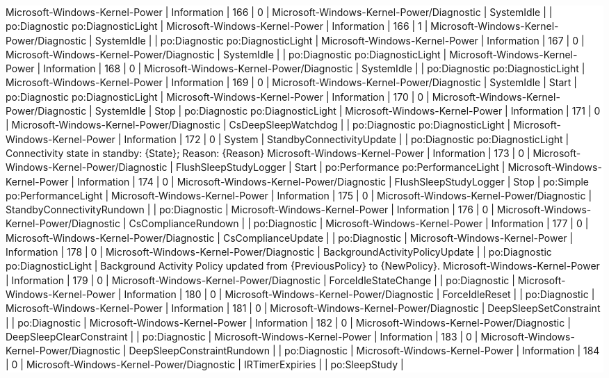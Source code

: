 Microsoft-Windows-Kernel-Power  |  Information  |  166       |  0        |  Microsoft-Windows-Kernel-Power/Diagnostic          |  SystemIdle                              |              |  po:Diagnostic po:DiagnosticLight                                     |
Microsoft-Windows-Kernel-Power  |  Information  |  166       |  1        |  Microsoft-Windows-Kernel-Power/Diagnostic          |  SystemIdle                              |              |  po:Diagnostic po:DiagnosticLight                                     |
Microsoft-Windows-Kernel-Power  |  Information  |  167       |  0        |  Microsoft-Windows-Kernel-Power/Diagnostic          |  SystemIdle                              |              |  po:Diagnostic po:DiagnosticLight                                     |
Microsoft-Windows-Kernel-Power  |  Information  |  168       |  0        |  Microsoft-Windows-Kernel-Power/Diagnostic          |  SystemIdle                              |              |  po:Diagnostic po:DiagnosticLight                                     |
Microsoft-Windows-Kernel-Power  |  Information  |  169       |  0        |  Microsoft-Windows-Kernel-Power/Diagnostic          |  SystemIdle                              |  Start       |  po:Diagnostic po:DiagnosticLight                                     |
Microsoft-Windows-Kernel-Power  |  Information  |  170       |  0        |  Microsoft-Windows-Kernel-Power/Diagnostic          |  SystemIdle                              |  Stop        |  po:Diagnostic po:DiagnosticLight                                     |
Microsoft-Windows-Kernel-Power  |  Information  |  171       |  0        |  Microsoft-Windows-Kernel-Power/Diagnostic          |  CsDeepSleepWatchdog                     |              |  po:Diagnostic po:DiagnosticLight                                     |
Microsoft-Windows-Kernel-Power  |  Information  |  172       |  0        |  System                                             |  StandbyConnectivityUpdate               |              |  po:Diagnostic po:DiagnosticLight                                     |  Connectivity state in standby: {State}; Reason: {Reason}
Microsoft-Windows-Kernel-Power  |  Information  |  173       |  0        |  Microsoft-Windows-Kernel-Power/Diagnostic          |  FlushSleepStudyLogger                   |  Start       |  po:Performance po:PerformanceLight                                   |
Microsoft-Windows-Kernel-Power  |  Information  |  174       |  0        |  Microsoft-Windows-Kernel-Power/Diagnostic          |  FlushSleepStudyLogger                   |  Stop        |  po:Simple po:PerformanceLight                                        |
Microsoft-Windows-Kernel-Power  |  Information  |  175       |  0        |  Microsoft-Windows-Kernel-Power/Diagnostic          |  StandbyConnectivityRundown              |              |  po:Diagnostic                                                        |
Microsoft-Windows-Kernel-Power  |  Information  |  176       |  0        |  Microsoft-Windows-Kernel-Power/Diagnostic          |  CsComplianceRundown                     |              |  po:Diagnostic                                                        |
Microsoft-Windows-Kernel-Power  |  Information  |  177       |  0        |  Microsoft-Windows-Kernel-Power/Diagnostic          |  CsComplianceUpdate                      |              |  po:Diagnostic                                                        |
Microsoft-Windows-Kernel-Power  |  Information  |  178       |  0        |  Microsoft-Windows-Kernel-Power/Diagnostic          |  BackgroundActivityPolicyUpdate          |              |  po:Diagnostic po:DiagnosticLight                                     |  Background Activity Policy updated from {PreviousPolicy} to {NewPolicy}.
Microsoft-Windows-Kernel-Power  |  Information  |  179       |  0        |  Microsoft-Windows-Kernel-Power/Diagnostic          |  ForceIdleStateChange                    |              |  po:Diagnostic                                                        |
Microsoft-Windows-Kernel-Power  |  Information  |  180       |  0        |  Microsoft-Windows-Kernel-Power/Diagnostic          |  ForceIdleReset                          |              |  po:Diagnostic                                                        |
Microsoft-Windows-Kernel-Power  |  Information  |  181       |  0        |  Microsoft-Windows-Kernel-Power/Diagnostic          |  DeepSleepSetConstraint                  |              |  po:Diagnostic                                                        |
Microsoft-Windows-Kernel-Power  |  Information  |  182       |  0        |  Microsoft-Windows-Kernel-Power/Diagnostic          |  DeepSleepClearConstraint                |              |  po:Diagnostic                                                        |
Microsoft-Windows-Kernel-Power  |  Information  |  183       |  0        |  Microsoft-Windows-Kernel-Power/Diagnostic          |  DeepSleepConstraintRundown              |              |  po:Diagnostic                                                        |
Microsoft-Windows-Kernel-Power  |  Information  |  184       |  0        |  Microsoft-Windows-Kernel-Power/Diagnostic          |  IRTimerExpiries                         |              |  po:SleepStudy                                                        |